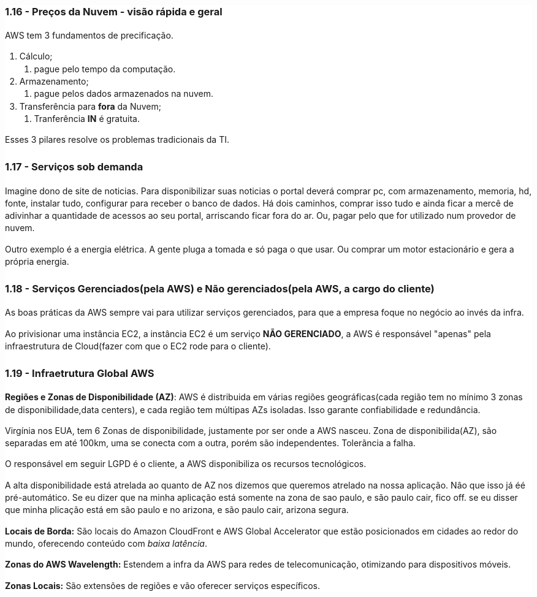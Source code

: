 ### 1.16 - Preços da Nuvem - visão rápida e geral

AWS tem 3 fundamentos de precificação.

1. Cálculo;
   1. pague pelo tempo da computação.
2. Armazenamento;
   1. pague pelos dados armazenados na nuvem.
3. Transferência para **fora** da Nuvem;
   1. Tranferência **IN** é gratuita.

Esses 3 pilares resolve os problemas tradicionais da TI.

### 1.17 - Serviços sob demanda

Imagine dono de site de noticias. Para disponibilizar suas noticias o portal deverá comprar pc, com armazenamento, memoria, hd, fonte, instalar tudo, configurar para receber o banco de dados. 
Há dois caminhos, comprar isso tudo e ainda ficar a mercê de adivinhar a quantidade de acessos ao seu portal, arriscando ficar fora do ar. Ou, pagar pelo que for utilizado num provedor de nuvem.

Outro exemplo é a energia elétrica. A gente pluga a tomada e só paga o que usar. Ou comprar um motor estacionário e gera a própria energia.

### 1.18 - Serviços Gerenciados(pela AWS) e Não gerenciados(pela AWS, a cargo do cliente)

As boas práticas da AWS sempre vai para utilizar serviços gerenciados, para que a empresa foque no negócio ao invés da infra. 

Ao privisionar uma instância EC2, a instância EC2 é um serviço **NÃO GERENCIADO**, a AWS é responsável "apenas" pela infraestrutura de Cloud(fazer com que o EC2 rode para o cliente).

### 1.19 - Infraetrutura Global AWS

**Regiões e Zonas de Disponibilidade (AZ)**: AWS é distribuida em várias regiões geográficas(cada região tem no mínimo 3 zonas de disponibilidade,data centers), e cada região tem múltipas AZs isoladas. Isso garante confiabilidade e redundância.

Virgínia nos EUA, tem 6 Zonas de disponibilidade, justamente por ser onde a AWS nasceu. Zona de disponibilida(AZ), são separadas em até 100km, uma se conecta com a outra, porém são independentes. Tolerãncia a falha.

O responsável em seguir LGPD é o cliente, a AWS disponibiliza os recursos tecnológicos.

A alta disponibilidade está atrelada ao quanto de AZ nos dizemos que queremos atrelado na nossa aplicação. Nâo que isso já éé pré-automático. Se eu dizer que na minha aplicação está somente na zona de sao paulo, e são paulo cair, fico off. se eu disser que minha plicação está em são paulo e no arizona, e são paulo cair, arizona segura.

**Locais de Borda:** São locais do Amazon CloudFront e AWS Global Accelerator que estão posicionados em cidades ao redor do mundo, oferecendo conteúdo com *baixa latência*.

**Zonas do AWS Wavelength:** Estendem a infra da AWS para redes de telecomunicação, otimizando para dispositivos móveis.

**Zonas Locais:** São extensões de regiões e vão oferecer serviços específicos.
